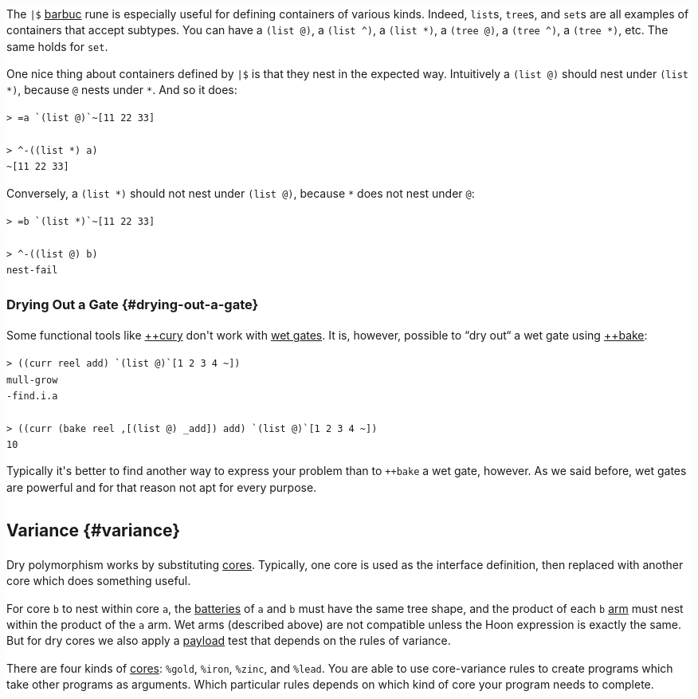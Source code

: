 The `|$` [barbuc](../../language/hoon/reference/rune/bar.md#barbuc) rune is especially useful for defining containers of various kinds. Indeed, `list`s, `tree`s, and `set`s are all examples of containers that accept subtypes. You can have a `(list @)`, a `(list ^)`, a `(list *)`, a `(tree @)`, a `(tree ^)`, a `(tree *)`, etc. The same holds for `set`.

One nice thing about containers defined by `|$` is that they nest in the expected way. Intuitively a `(list @)` should nest under `(list *)`, because `@` nests under `*`. And so it does:

```hoon
> =a `(list @)`~[11 22 33]

> ^-((list *) a)
~[11 22 33]
```

Conversely, a `(list *)` should not nest under `(list @)`, because `*` does not nest under `@`:

```hoon
> =b `(list *)`~[11 22 33]

> ^-((list @) b)
nest-fail
```

### Drying Out a Gate {#drying-out-a-gate}

Some functional tools like [++cury](../../language/hoon/reference/stdlib/2n.md#cury) don't work with [wet gates](../../glossary/wet-gate.md). It is, however, possible to “dry out“ a wet gate using [++bake](../../language/hoon/reference/stdlib/2b.md#bake):

```hoon
> ((curr reel add) `(list @)`[1 2 3 4 ~])
mull-grow
-find.i.a

> ((curr (bake reel ,[(list @) _add]) add) `(list @)`[1 2 3 4 ~])
10
```

Typically it's better to find another way to express your problem than to `++bake` a wet gate, however. As we said before, wet gates are powerful and for that reason not apt for every purpose.


## Variance {#variance}

Dry polymorphism works by substituting [cores](../../glossary/core.md). Typically, one core is used as the interface definition, then replaced with another core which does something useful.

For core `b` to nest within core `a`, the [batteries](../../glossary/battery.md) of `a` and `b` must have the same tree shape, and the product of each `b` [arm](../../glossary/arm.md) must nest within the product of the `a` arm. Wet arms (described above) are not compatible unless the Hoon expression is exactly the same. But for dry cores we also apply a [payload](../../glossary/payload.md) test that depends on the rules of variance.

There are four kinds of [cores](../../glossary/core.md): `%gold`, `%iron`, `%zinc`, and `%lead`. You are able to use core-variance rules to create programs which take other programs as arguments. Which particular rules depends on which kind of core your program needs to complete.
